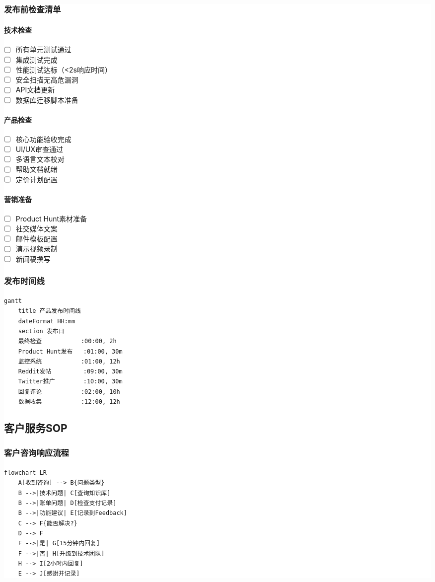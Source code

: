 ### 发布前检查清单

#### 技术检查
- [ ] 所有单元测试通过
- [ ] 集成测试完成
- [ ] 性能测试达标（<2s响应时间）
- [ ] 安全扫描无高危漏洞
- [ ] API文档更新
- [ ] 数据库迁移脚本准备

#### 产品检查
- [ ] 核心功能验收完成
- [ ] UI/UX审查通过
- [ ] 多语言文本校对
- [ ] 帮助文档就绪
- [ ] 定价计划配置

#### 营销准备
- [ ] Product Hunt素材准备
- [ ] 社交媒体文案
- [ ] 邮件模板配置
- [ ] 演示视频录制
- [ ] 新闻稿撰写

### 发布时间线

```mermaid
gantt
    title 产品发布时间线
    dateFormat HH:mm
    section 发布日
    最终检查           :00:00, 2h
    Product Hunt发布   :01:00, 30m
    监控系统           :01:00, 12h
    Reddit发帖         :09:00, 30m
    Twitter推广        :10:00, 30m
    回复评论           :02:00, 10h
    数据收集           :12:00, 12h
```

## 客户服务SOP

### 客户咨询响应流程

```mermaid
flowchart LR
    A[收到咨询] --> B{问题类型}
    B -->|技术问题| C[查询知识库]
    B -->|账单问题| D[检查支付记录]
    B -->|功能建议| E[记录到Feedback]
    C --> F{能否解决?}
    D --> F
    F -->|是| G[15分钟内回复]
    F -->|否| H[升级到技术团队]
    H --> I[2小时内回复]
    E --> J[感谢并记录]
```
